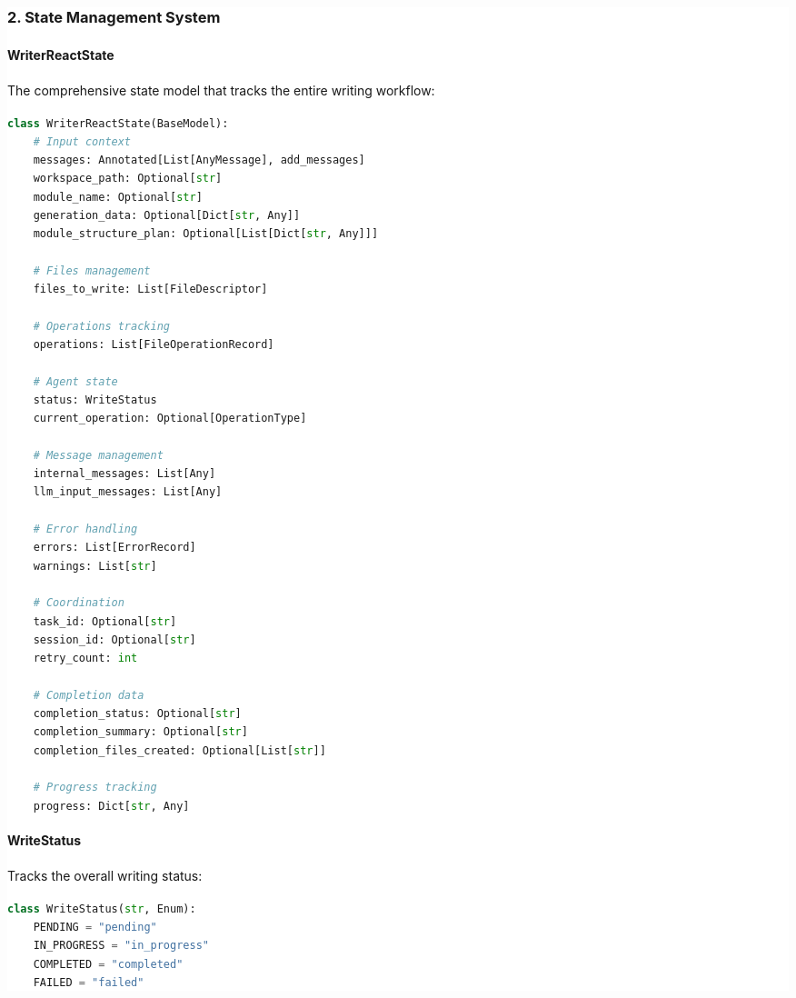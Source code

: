### 2. State Management System

#### WriterReactState
The comprehensive state model that tracks the entire writing workflow:

```python
class WriterReactState(BaseModel):
    # Input context
    messages: Annotated[List[AnyMessage], add_messages]
    workspace_path: Optional[str]
    module_name: Optional[str]
    generation_data: Optional[Dict[str, Any]]
    module_structure_plan: Optional[List[Dict[str, Any]]]
    
    # Files management
    files_to_write: List[FileDescriptor]
    
    # Operations tracking
    operations: List[FileOperationRecord]
    
    # Agent state
    status: WriteStatus
    current_operation: Optional[OperationType]
    
    # Message management
    internal_messages: List[Any]
    llm_input_messages: List[Any]
    
    # Error handling
    errors: List[ErrorRecord]
    warnings: List[str]
    
    # Coordination
    task_id: Optional[str]
    session_id: Optional[str]
    retry_count: int
    
    # Completion data
    completion_status: Optional[str]
    completion_summary: Optional[str]
    completion_files_created: Optional[List[str]]
    
    # Progress tracking
    progress: Dict[str, Any]
```

#### WriteStatus
Tracks the overall writing status:

```python
class WriteStatus(str, Enum):
    PENDING = "pending"
    IN_PROGRESS = "in_progress"
    COMPLETED = "completed"
    FAILED = "failed"
```
